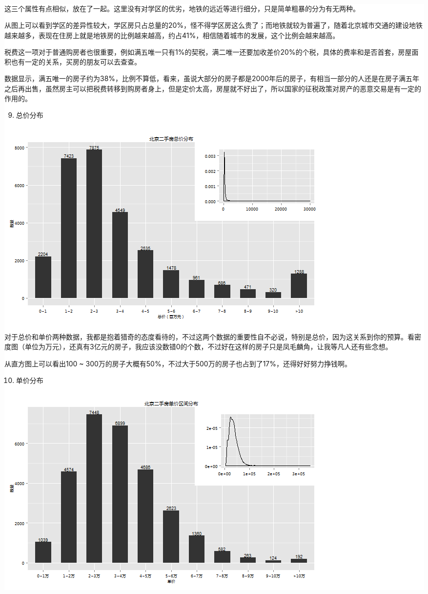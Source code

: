 这三个属性有点相似，放在了一起。这里没有对学区的优劣，地铁的远近等进行细分，只是简单粗暴的分为有无两种。

从图上可以看到学区的差异性较大，学区房只占总量的20%，怪不得学区房这么贵了；而地铁就较为普遍了，随着北京城市交通的建设地铁越来越多，表现在住房上就是地铁房的比例越来越高，约占41%，相信随着城市的发展，这个比例会越来越高。

税费这一项对于普通购房者也很重要，例如满五唯一只有1%的契税，满二唯一还要加收差价20%的个税，具体的费率和是否首套，房屋面积也有一定的关系，买房的朋友可以去查查。

数据显示，满五唯一的房子约为38%，比例不算低，看来，虽说大部分的房子都是2000年后的房子，有相当一部分的人还是在房子满五年之后再出售，虽然房主可以把税费转移到购房者身上，但是定价太高，房屋就不好出了，所以国家的征税政策对房产的恶意交易是有一定的作用的。

9. 总价分布



![](../fig/总价分布.png)

对于总价和单价两种数据，我都是抱着猎奇的态度看待的，不过这两个数据的重要性自不必说，特别是总价，因为这关系到你的预算。看密度图（单位为万元），还真有3亿元的房子，我应该没数错0的个数，不过好在这样的房子只是凤毛麟角，让我等凡人还有些念想。

从直方图上可以看出100 ~ 300万的房子大概有50%，不过大于500万的房子也占到了17%，还得好好努力挣钱啊。

10. 单价分布



![](../fig/单价分布.png)
